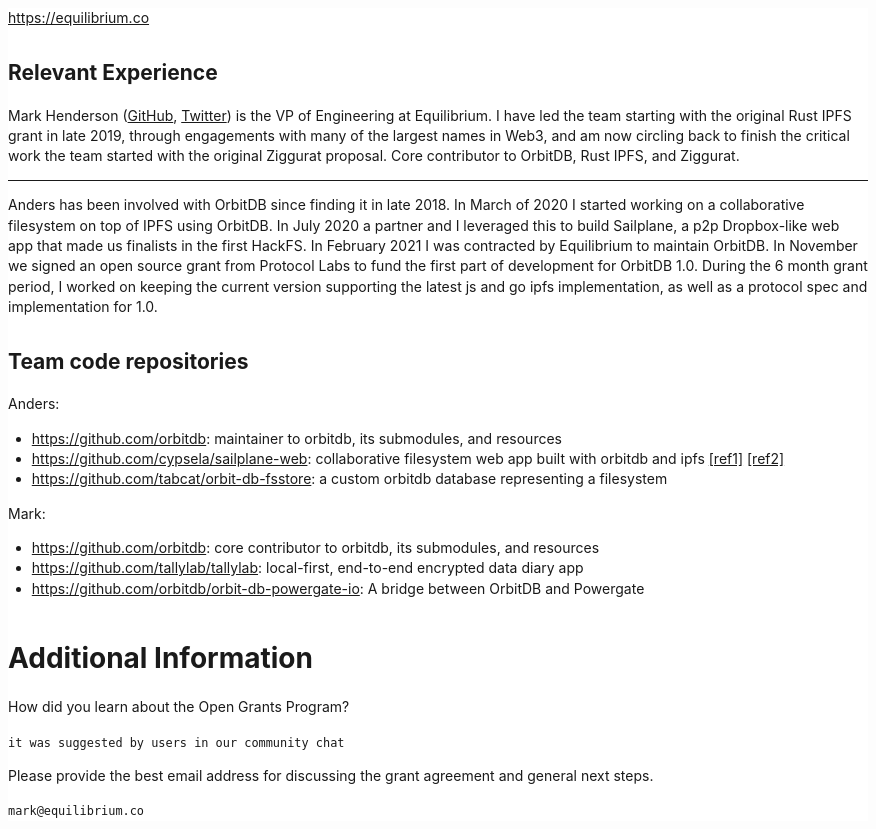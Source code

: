 https://equilibrium.co

## Relevant Experience



Mark Henderson ([GitHub](https://github.com/aphelionz), [Twitter](https://twitter.com/aphelionz)) is the VP of Engineering at Equilibrium.
I have led the team starting with the original Rust IPFS grant in late 2019, through engagements with many of the largest names in Web3, and am now circling back to finish the critical work the team started with the original Ziggurat proposal. Core contributor to OrbitDB, Rust IPFS, and Ziggurat.

---

Anders has been involved with OrbitDB since finding it in late 2018.
In March of 2020 I started working on a collaborative filesystem on top of IPFS using OrbitDB. In July 2020 a partner and I leveraged this to build Sailplane, a p2p Dropbox-like web app that made us finalists in the first HackFS.
In February 2021 I was contracted by Equilibrium to maintain OrbitDB. In November we signed an open source grant from Protocol Labs to fund the first part of development for OrbitDB 1.0. During the 6 month grant period, I worked on keeping the current version supporting the latest js and go ipfs implementation, as well as a protocol spec and implementation for 1.0.

## Team code repositories



Anders:
  - https://github.com/orbitdb: maintainer to orbitdb, its submodules, and resources
  - https://github.com/cypsela/sailplane-web: collaborative filesystem web app built with orbitdb and ipfs [[ref1]](https://showcase.ethglobal.com/hackfs/sailplane-web) [[ref2]](https://filecoin.io/blog/posts/meet-the-hackfs-teams-vol.3/)
  - https://github.com/tabcat/orbit-db-fsstore: a custom orbitdb database representing a filesystem

Mark:
  - https://github.com/orbitdb: core contributor to orbitdb, its submodules, and resources
  - https://github.com/tallylab/tallylab: local-first, end-to-end encrypted data diary app
  - https://github.com/orbitdb/orbit-db-powergate-io: A bridge between OrbitDB and Powergate

# Additional Information

How did you learn about the Open Grants Program?

`it was suggested by users in our community chat`

Please provide the best email address for discussing the grant agreement and general next steps.

`mark@equilibrium.co`



